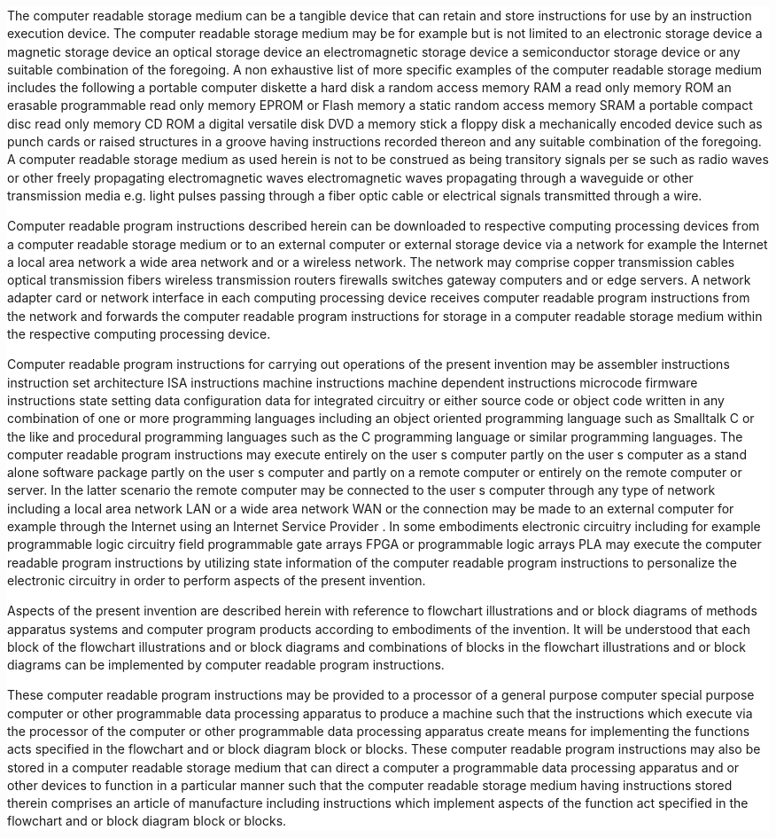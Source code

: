 The computer readable storage medium can be a tangible device that can retain and store instructions for use by an instruction execution device. The computer readable storage medium may be for example but is not limited to an electronic storage device a magnetic storage device an optical storage device an electromagnetic storage device a semiconductor storage device or any suitable combination of the foregoing. A non exhaustive list of more specific examples of the computer readable storage medium includes the following a portable computer diskette a hard disk a random access memory RAM a read only memory ROM an erasable programmable read only memory EPROM or Flash memory a static random access memory SRAM a portable compact disc read only memory CD ROM a digital versatile disk DVD a memory stick a floppy disk a mechanically encoded device such as punch cards or raised structures in a groove having instructions recorded thereon and any suitable combination of the foregoing. A computer readable storage medium as used herein is not to be construed as being transitory signals per se such as radio waves or other freely propagating electromagnetic waves electromagnetic waves propagating through a waveguide or other transmission media e.g. light pulses passing through a fiber optic cable or electrical signals transmitted through a wire.

Computer readable program instructions described herein can be downloaded to respective computing processing devices from a computer readable storage medium or to an external computer or external storage device via a network for example the Internet a local area network a wide area network and or a wireless network. The network may comprise copper transmission cables optical transmission fibers wireless transmission routers firewalls switches gateway computers and or edge servers. A network adapter card or network interface in each computing processing device receives computer readable program instructions from the network and forwards the computer readable program instructions for storage in a computer readable storage medium within the respective computing processing device.

Computer readable program instructions for carrying out operations of the present invention may be assembler instructions instruction set architecture ISA instructions machine instructions machine dependent instructions microcode firmware instructions state setting data configuration data for integrated circuitry or either source code or object code written in any combination of one or more programming languages including an object oriented programming language such as Smalltalk C or the like and procedural programming languages such as the C programming language or similar programming languages. The computer readable program instructions may execute entirely on the user s computer partly on the user s computer as a stand alone software package partly on the user s computer and partly on a remote computer or entirely on the remote computer or server. In the latter scenario the remote computer may be connected to the user s computer through any type of network including a local area network LAN or a wide area network WAN or the connection may be made to an external computer for example through the Internet using an Internet Service Provider . In some embodiments electronic circuitry including for example programmable logic circuitry field programmable gate arrays FPGA or programmable logic arrays PLA may execute the computer readable program instructions by utilizing state information of the computer readable program instructions to personalize the electronic circuitry in order to perform aspects of the present invention.

Aspects of the present invention are described herein with reference to flowchart illustrations and or block diagrams of methods apparatus systems and computer program products according to embodiments of the invention. It will be understood that each block of the flowchart illustrations and or block diagrams and combinations of blocks in the flowchart illustrations and or block diagrams can be implemented by computer readable program instructions.

These computer readable program instructions may be provided to a processor of a general purpose computer special purpose computer or other programmable data processing apparatus to produce a machine such that the instructions which execute via the processor of the computer or other programmable data processing apparatus create means for implementing the functions acts specified in the flowchart and or block diagram block or blocks. These computer readable program instructions may also be stored in a computer readable storage medium that can direct a computer a programmable data processing apparatus and or other devices to function in a particular manner such that the computer readable storage medium having instructions stored therein comprises an article of manufacture including instructions which implement aspects of the function act specified in the flowchart and or block diagram block or blocks.
